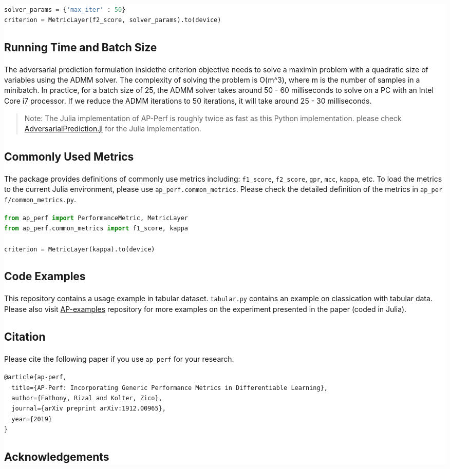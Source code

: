 ```python
solver_params = {'max_iter' : 50}
criterion = MetricLayer(f2_score, solver_params).to(device)
```


## Running Time and Batch Size 

The adversarial prediction formulation insidethe criterion objective needs to solve a maximin problem with a quadratic size of variables using the ADMM solver. The complexity of solving the problem is O(m^3), where m is the number of samples in a minibatch.
In practice, for a batch size of 25, the ADMM solver takes around 50 - 60 milliseconds to solve on a PC with an Intel Core i7 processor. If we reduce the ADMM iterations to 50 iterations, it will take around 25 - 30 milliseconds.

> Note: The Julia implementation of AP-Perf is roughly twice as fast as this Python implementation. please check  [AdversarialPrediction.jl](https://github.com/rizalzaf/AdversarialPrediction.jl) for the Julia implementation.

## Commonly Used Metrics

The package provides definitions of commonly use metrics including: `f1_score`, `f2_score`, `gpr`, `mcc`, `kappa`, etc. To load the metrics to the current Julia environment, please use `ap_perf.common_metrics`. Please check the detailed definition of the metrics in `ap_perf/common_metrics.py`.

```python
from ap_perf import PerformanceMetric, MetricLayer
from ap_perf.common_metrics import f1_score, kappa

criterion = MetricLayer(kappa).to(device)
```


## Code Examples

This repository contains a usage example in tabular dataset. `tabular.py` contains an example on classication with tabular data. 
Please also visit [AP-examples](https://github.com/rizalzaf/AP-examples) repository for more examples on the experiment presented in the paper (coded in Julia).


## Citation

Please cite the following paper if you use `ap_perf` for your research.
```
@article{ap-perf,
  title={AP-Perf: Incorporating Generic Performance Metrics in Differentiable Learning},
  author={Fathony, Rizal and Kolter, Zico},
  journal={arXiv preprint arXiv:1912.00965},
  year={2019}
}
```


## Acknowledgements
